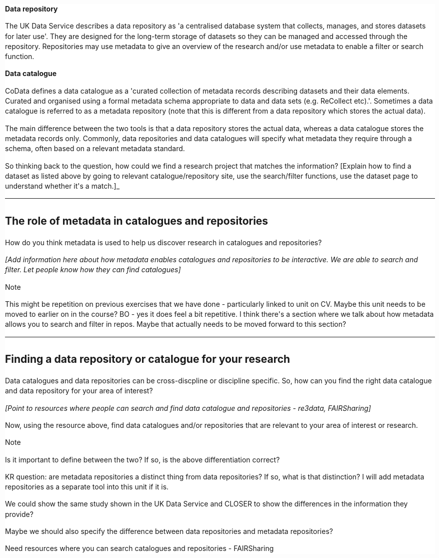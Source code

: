 **Data repository** <p></p>
The UK Data Service describes a data repository as 'a centralised database system that collects, manages, and stores datasets for later use'. They are designed for the long-term storage of datasets so they can be managed and accessed through the repository. Repositories may use metadata to give an overview of the research and/or use metadata to enable a filter or search function.

**Data catalogue** <p></p>
CoData defines a data catalogue as a 'curated collection of metadata records describing datasets and their data elements. Curated and organised using a formal metadata schema appropriate to data and data sets (e.g. ReCollect etc).'. Sometimes a data catalogue is referred to as a metadata repository (note that this is different from a data repository which stores the actual data).

The main difference between the two tools is that a data repository stores the actual data, whereas a data catalogue stores the metadata records only. Commonly, data repositories and data catalogues will specify what metadata they require through a schema, often based on a relevant metadata standard.

So thinking back to the question, how could we find a research project that matches the information?
[Explain how to find a dataset as listed above by going to relevant catalogue/repository site, use the search/filter functions, use the dataset page to understand whether it's a match.]_

---
## The role of metadata in catalogues and repositories

How do you think metadata is used to help us discover research in catalogues and repositories?

_[Add information here about how metadata enables catalogues and repositories to be interactive. We are able to search and filter. Let people know how they can find catalogues]_

>[!NOTE]
> This might be repetition on previous exercises that we have done - particularly linked to unit on CV. Maybe this unit needs to be moved to earlier on in the course? BO - yes it does feel a bit repetitive. I think there's a section where we talk about how metadata allows you to search and filter in repos. Maybe that actually needs to be moved forward to this section?

---

## Finding a data repository or catalogue for your research

Data catalogues and data repositories can be cross-discpline or discipline specific. So, how can you find the right data catalogue and data repository for your area of interest? 

_[Point to resources where people can search and find data catalogue and repositories - re3data, FAIRSharing]_

Now, using the resource above, find data catalogues and/or repositories that are relevant to your area of interest or research.

>[!NOTE]
> Is it important to define between the two? If so, is the above differentiation correct? <p></p>
> KR question: are metadata repositories a distinct thing from data repositories? If so, what is that distinction? I will add metadata repositories as a separate tool into this unit if it is. <p></p>
> We could show the same study shown in the UK Data Service and CLOSER to show the differences in the information they provide? <p></p>
> Maybe we should also specify the difference between data repositories and metadata repositories? <p></p>
> Need resources where you can search catalogues and repositories - FAIRSharing
